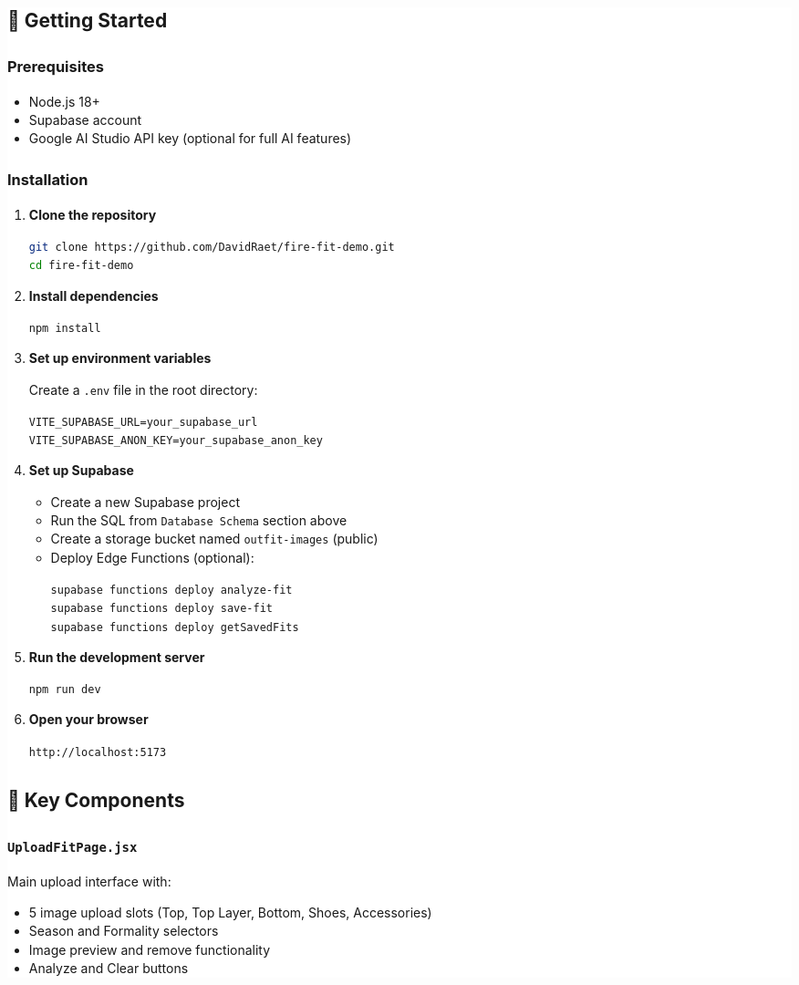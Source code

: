 ## 🚀 Getting Started

### Prerequisites
- Node.js 18+ 
- Supabase account
- Google AI Studio API key (optional for full AI features)

### Installation

1. **Clone the repository**
   ```bash
   git clone https://github.com/DavidRaet/fire-fit-demo.git
   cd fire-fit-demo
   ```

2. **Install dependencies**
   ```bash
   npm install
   ```

3. **Set up environment variables**
   
   Create a `.env` file in the root directory:
   ```env
   VITE_SUPABASE_URL=your_supabase_url
   VITE_SUPABASE_ANON_KEY=your_supabase_anon_key
   ```

4. **Set up Supabase**
   
   - Create a new Supabase project
   - Run the SQL from `Database Schema` section above
   - Create a storage bucket named `outfit-images` (public)
   - Deploy Edge Functions (optional):
     ```bash
     supabase functions deploy analyze-fit
     supabase functions deploy save-fit
     supabase functions deploy getSavedFits
     ```

5. **Run the development server**
   ```bash
   npm run dev
   ```

6. **Open your browser**
   ```
   http://localhost:5173
   ```

## 🎨 Key Components

### `UploadFitPage.jsx`
Main upload interface with:
- 5 image upload slots (Top, Top Layer, Bottom, Shoes, Accessories)
- Season and Formality selectors
- Image preview and remove functionality
- Analyze and Clear buttons
